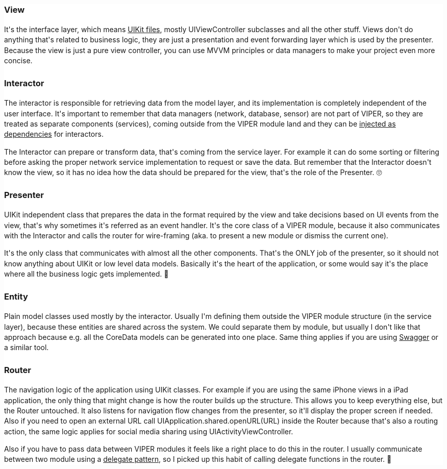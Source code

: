 ### View

It's the interface layer, which means [UIKit files](https://github.com/lukaszmargielewski/ViperTabbar), mostly UIViewController subclasses and all the other stuff. Views don't do anything that's related to business logic, they are just a presentation and event forwarding layer which is used by the presenter. Because the view is just a pure view controller, you can use MVVM principles or data managers to make your project even more concise.

### Interactor

The interactor is responsible for retrieving data from the model layer, and its implementation is completely independent of the user interface. It's important to remember that data managers (network, database, sensor) are not part of VIPER, so they are treated as separate components (services), coming outside from the VIPER module land and they can be [injected as dependencies](https://theswiftdev.com/2018/07/17/swift-dependency-injection-design-pattern/) for interactors.

The Interactor can prepare or transform data, that's coming from the service layer. For example it can do some sorting or filtering before asking the proper network service implementation to request or save the data. But remember that the Interactor doesn't know the view, so it has no idea how the data should be prepared for the view, that's the role of the Presenter. 🙄

### Presenter

UIKit independent class that prepares the data in the format required by the view and take decisions based on UI events from the view, that's why sometimes it's referred as an event handler. It's the core class of a VIPER module, because it also communicates with the Interactor and calls the router for wire-framing (aka. to present a new module or dismiss the current one).

It's the only class that communicates with almost all the other components. That's the ONLY job of the presenter, so it should not know anything about UIKit or low level data models. Basically it's the heart of the application, or some would say it's the place where all the business logic gets implemented. 💜

### Entity

Plain model classes used mostly by the interactor. Usually I'm defining them outside the VIPER module structure (in the service layer), because these entities are shared across the system. We could separate them by module, but usually I don't like that approach because e.g. all the CoreData models can be generated into one place. Same thing applies if you are using [Swagger](https://swagger.io/) or a similar tool.

### Router

The navigation logic of the application using UIKit classes. For example if you are using the same iPhone views in a iPad application, the only thing that might change is how the router builds up the structure. This allows you to keep everything else, but the Router untouched. It also listens for navigation flow changes from the presenter, so it'll display the proper screen if needed. Also if you need to open an external URL call UIApplication.shared.openURL(URL) inside the Router because that's also a routing action, the same logic applies for social media sharing using UIActivityViewController.

Also if you have to pass data between VIPER modules it feels like a right place to do this in the router. I usually communicate between two module using a [delegate pattern](https://theswiftdev.com/2018/06/27/swift-delegate-design-pattern/), so I picked up this habit of calling delegate functions in the router. 📲
